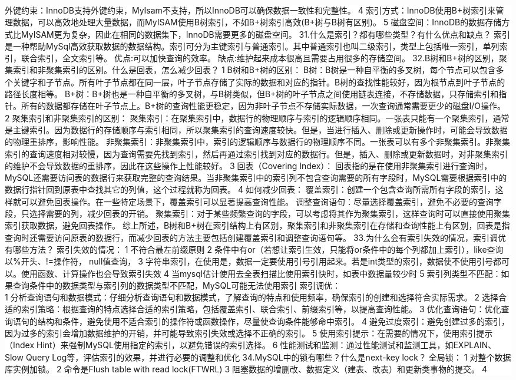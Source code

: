 外键约束：InnoDB支持外键约束，MyIsam不支持，所以InnoDB可以确保数据一致性和完整性。
4
索引方式：InnoDB使用B+树索引来管理数据，可以高效地处理大量数据，而MyISAM使用B树索引，不如B+树索引高效(B+树与B树有区别)。
5
磁盘空间：InnoDB的数据存储方式比MyISAM更为复杂，因此在相同的数据集下，InnoDB需要更多的磁盘空间。
31.什么是索引？都有哪些类型？有什么优点和缺点？
索引是一种帮助MySql高效获取数据的数据结构。索引可分为主键索引与普通索引。其中普通索引也叫二级索引，类型上包括唯一索引，单列索引，联合索引，全文索引等。
优点:可以加快查询的效率。
缺点:维护起来成本很高且需要占用很多的存储空间。
32.B树和B+树的区别，聚集索引和非聚集索引的区别。什么是回表，怎么减少回表？
1
B树和B+树的区别：
B树：B树是一种自平衡的多叉树，每个节点可以包含多个关键字和子节点。所有叶子节点都在同一层，叶子节点存储了实际的数据和对应的指针。B树的查找性能较好，因为根节点到叶子节点的路径长度相等。
B+树：B+树也是一种自平衡的多叉树，与B树类似，但B+树的叶子节点之间使用链表连接，不存储数据，只存储索引和指针。所有的数据都存储在叶子节点上。B+树的查询性能更稳定，因为非叶子节点不存储实际数据，一次查询通常需要更少的磁盘I/O操作。
2
聚集索引和非聚集索引的区别：
聚集索引：在聚集索引中，数据行的物理顺序与索引的逻辑顺序相同。一张表只能有一个聚集索引，通常是主键索引。因为数据行的存储顺序与索引相同，所以聚集索引的查询速度较快。但是，当进行插入、删除或更新操作时，可能会导致数据的物理重排序，影响性能。
非聚集索引：非聚集索引中，索引的逻辑顺序与数据行的物理顺序不同。一张表可以有多个非聚集索引。非聚集索引的查询速度相对较慢，因为查询需要先找到索引，然后再通过索引找到对应的数据行。但是，插入、删除或更新数据时，对非聚集索引的维护不会导致数据的重排序，因此在这些操作上性能较好。
3
回表（Covering Index）： 回表指的是在使用非聚集索引进行查询时，MySQL还需要访问表的数据行来获取完整的查询结果。当非聚集索引中的索引列不包含查询需要的所有字段时，MySQL需要根据索引中的数据行指针回到原表中查找其它的列值，这个过程就称为回表。
4
如何减少回表：
覆盖索引：创建一个包含查询所需所有字段的索引，这样就可以避免回表操作。在一些特定场景下，覆盖索引可以显著提高查询性能。
调整查询语句：尽量选择覆盖索引，避免不必要的查询字段，只选择需要的列，减少回表的开销。
聚集索引：对于某些频繁查询的字段，可以考虑将其作为聚集索引，这样查询时可以直接使用聚集索引获取数据，避免回表操作。
综上所述，B树和B+树在索引结构上有区别，聚集索引和非聚集索引在存储和查询性能上有区别，回表是指查询时还需要访问原表的数据行，而减少回表的方法主要包括创建覆盖索引和调整查询语句等。
33.为什么会有索引失效的情况，索引调优有哪些方法？
索引失效的情况：
1
不符合最左前缀原则
2
条件中有or（若想让索引生效，只能将or条件中的每个列都加上索引），like查询以%开头、!=操作符， null值查询，
3
字符串索引，在使用是，数据一定要使用引号引用起来。若是int类型的索引，数据使不使用引号都可以。使用函数、计算操作也会导致索引失效
4
当mysql估计使用去全表扫描比使用索引快时，如表中数据量较少时
5
索引列类型不匹配：如果查询条件中的数据类型与索引列的数据类型不匹配，MySQL可能无法使用索引
索引调优：       
1
分析查询语句和数据模式：仔细分析查询语句和数据模式，了解查询的特点和使用频率，确保索引的创建和选择符合实际需求。
2
选择合适的索引策略：根据查询的特点选择合适的索引策略，包括覆盖索引、联合索引、前缀索引等，以提高查询性能。
3
优化查询语句：优化查询语句的结构和条件，避免使用不适合索引的操作符或函数操作，尽量使查询条件能够命中索引。
4
避免过度索引：避免创建过多的索引，因为过多的索引会增加数据维护的开销，并可能导致索引失效或选择不正确的索引。
5
使用索引提示：在需要的情况下，使用索引提示（Index Hint）来强制MySQL使用指定的索引，以避免错误的索引选择。
6
性能测试和监测：通过性能测试和监测工具，如EXPLAIN、Slow Query Log等，评估索引的效果，并进行必要的调整和优化
34.MySQL中的锁有哪些？什么是next-key lock？
全局锁：
1
对整个数据库实例加锁。
2
命令是Flush table with read lock(FTWRL)
3
阻塞数据的增删改、数据定义（建表、改表）和更新类事物的提交。
4